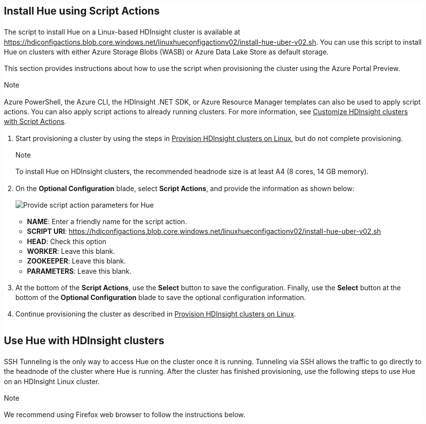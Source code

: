## Install Hue using Script Actions

The script to install Hue on a Linux-based HDInsight cluster is available at https://hdiconfigactions.blob.core.windows.net/linuxhueconfigactionv02/install-hue-uber-v02.sh. You can use this script to install Hue on clusters with either Azure Storage Blobs (WASB) or Azure Data Lake Store as default storage.

This section provides instructions about how to use the script when provisioning the cluster using the Azure Portal Preview.

> [!NOTE]
> Azure PowerShell, the Azure CLI, the HDInsight .NET SDK, or Azure Resource Manager templates can also be used to apply script actions. You can also apply script actions to already running clusters. For more information, see [Customize HDInsight clusters with Script Actions](hdinsight-hadoop-customize-cluster-linux.md).
>
>

1. Start provisioning a cluster by using the steps in [Provision HDInsight clusters on Linux](hdinsight-hadoop-provision-linux-clusters.md), but do not complete provisioning.

    > [!NOTE]
    > To install Hue on HDInsight clusters, the recommended headnode size is at least A4 (8 cores, 14 GB memory).
    >
    >
2. On the **Optional Configuration** blade, select **Script Actions**, and provide the information as shown below:

    ![Provide script action parameters for Hue](./media/hdinsight-hadoop-hue-linux/hue_script_action.png "Provide script action parameters for Hue")

    * **NAME**: Enter a friendly name for the script action.
    * **SCRIPT URI**: https://hdiconfigactions.blob.core.windows.net/linuxhueconfigactionv02/install-hue-uber-v02.sh
    * **HEAD**: Check this option
    * **WORKER**: Leave this blank.
    * **ZOOKEEPER**: Leave this blank.
    * **PARAMETERS**: Leave this blank.
3. At the bottom of the **Script Actions**, use the **Select** button to save the configuration. Finally, use the **Select** button at the bottom of the **Optional Configuration** blade to save the optional configuration information.
4. Continue provisioning the cluster as described in [Provision HDInsight clusters on Linux](hdinsight-hadoop-provision-linux-clusters.md).

## Use Hue with HDInsight clusters

SSH Tunneling is the only way to access Hue on the cluster once it is running. Tunneling via SSH allows the traffic to go directly to the headnode of the cluster where Hue is running. After the cluster has finished provisioning, use the following steps to use Hue on an HDInsight Linux cluster.

> [!NOTE]
> We recommend using Firefox web browser to follow the instructions below.
>
>


[powershell-install-configure]: install-configure-powershell-linux.md
[hdinsight-provision]: hdinsight-provision-clusters-linux.md
[hdinsight-cluster-customize]: hdinsight-hadoop-customize-cluster-linux.md